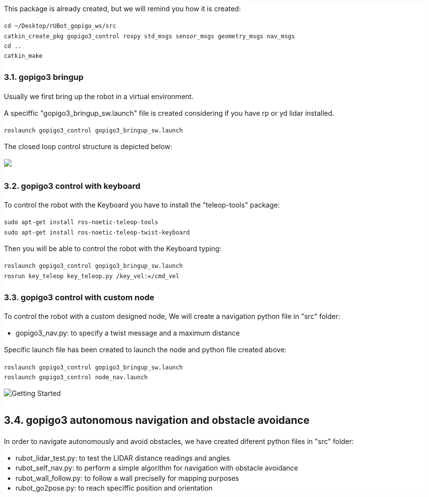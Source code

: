 This package is already created, but we will remind you how it is created:
```shell
cd ~/Desktop/rUBot_gopigo_ws/src
catkin_create_pkg gopigo3_control rospy std_msgs sensor_msgs geometry_msgs nav_msgs
cd ..
catkin_make
```

### **3.1. gopigo3 bringup**

Usually we first bring up the robot in a virtual environment.

A speciffic "gopigo3_bringup_sw.launch" file is created considering if you have rp or yd lidar installed.
```shell
roslaunch gopigo3_control gopigo3_bringup_sw.launch
```
The closed loop control structure is depicted below:

![](./Images/1_rubot_control.png)

### **3.2. gopigo3 control with keyboard**

To control the robot with the Keyboard you have to install the "teleop-tools" package:

```shell
sudo apt-get install ros-noetic-teleop-tools
sudo apt-get install ros-noetic-teleop-twist-keyboard
```
Then you will be able to control the robot with the Keyboard typing:
```shell
roslaunch gopigo3_control gopigo3_bringup_sw.launch
rosrun key_teleop key_teleop.py /key_vel:=/cmd_vel
```
### **3.3. gopigo3 control with custom node**

To control the robot with a custom designed node, We will create a navigation python file in "src" folder:
- gopigo3_nav.py: to specify a twist message and a maximum distance

Specific launch file has been created to launch the node and python file created above:
```shell
roslaunch gopigo3_control gopigo3_bringup_sw.launch
roslaunch gopigo3_control node_nav.launch
```
![Getting Started](./Images/1_rubot_move3.png)

## **3.4. gopigo3 autonomous navigation and obstacle avoidance**
In order to navigate autonomously and avoid obstacles, we have created diferent python files in "src" folder:
- rubot_lidar_test.py: to test the LIDAR distance readings and angles
- rubot_self_nav.py: to perform a simple algorithm for navigation with obstacle avoidance
- rubot_wall_follow.py: to follow a wall preciselly for mapping purposes
- rubot_go2pose.py: to reach speciffic position and orientation

